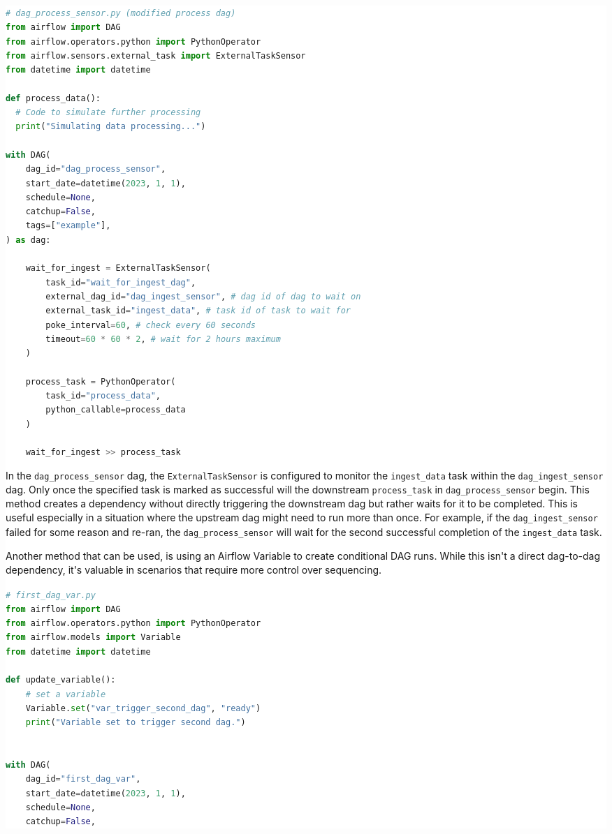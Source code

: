 ```python
# dag_process_sensor.py (modified process dag)
from airflow import DAG
from airflow.operators.python import PythonOperator
from airflow.sensors.external_task import ExternalTaskSensor
from datetime import datetime

def process_data():
  # Code to simulate further processing
  print("Simulating data processing...")

with DAG(
    dag_id="dag_process_sensor",
    start_date=datetime(2023, 1, 1),
    schedule=None,
    catchup=False,
    tags=["example"],
) as dag:

    wait_for_ingest = ExternalTaskSensor(
        task_id="wait_for_ingest_dag",
        external_dag_id="dag_ingest_sensor", # dag id of dag to wait on
        external_task_id="ingest_data", # task id of task to wait for
        poke_interval=60, # check every 60 seconds
        timeout=60 * 60 * 2, # wait for 2 hours maximum
    )

    process_task = PythonOperator(
        task_id="process_data",
        python_callable=process_data
    )

    wait_for_ingest >> process_task
```

In the `dag_process_sensor` dag, the `ExternalTaskSensor` is configured to monitor the `ingest_data` task within the `dag_ingest_sensor` dag. Only once the specified task is marked as successful will the downstream `process_task` in `dag_process_sensor` begin. This method creates a dependency without directly triggering the downstream dag but rather waits for it to be completed. This is useful especially in a situation where the upstream dag might need to run more than once. For example, if the `dag_ingest_sensor` failed for some reason and re-ran, the `dag_process_sensor` will wait for the second successful completion of the `ingest_data` task.

Another method that can be used, is using an Airflow Variable to create conditional DAG runs. While this isn't a direct dag-to-dag dependency, it's valuable in scenarios that require more control over sequencing.

```python
# first_dag_var.py
from airflow import DAG
from airflow.operators.python import PythonOperator
from airflow.models import Variable
from datetime import datetime

def update_variable():
    # set a variable
    Variable.set("var_trigger_second_dag", "ready")
    print("Variable set to trigger second dag.")


with DAG(
    dag_id="first_dag_var",
    start_date=datetime(2023, 1, 1),
    schedule=None,
    catchup=False,
```
